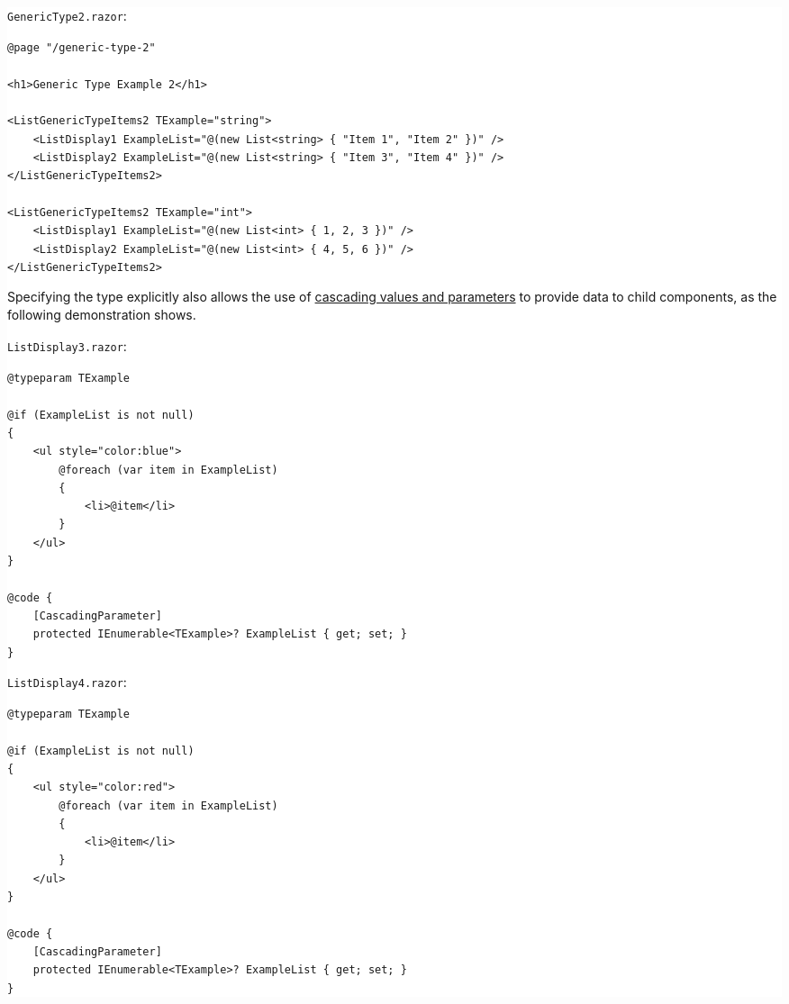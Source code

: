 `GenericType2.razor`:

```razor
@page "/generic-type-2"

<h1>Generic Type Example 2</h1>

<ListGenericTypeItems2 TExample="string">
    <ListDisplay1 ExampleList="@(new List<string> { "Item 1", "Item 2" })" />
    <ListDisplay2 ExampleList="@(new List<string> { "Item 3", "Item 4" })" />
</ListGenericTypeItems2>

<ListGenericTypeItems2 TExample="int">
    <ListDisplay1 ExampleList="@(new List<int> { 1, 2, 3 })" />
    <ListDisplay2 ExampleList="@(new List<int> { 4, 5, 6 })" />
</ListGenericTypeItems2>
```

Specifying the type explicitly also allows the use of [cascading values and parameters](xref:blazor/components/cascading-values-and-parameters) to provide data to child components, as the following demonstration shows.

`ListDisplay3.razor`:

```razor
@typeparam TExample

@if (ExampleList is not null)
{
    <ul style="color:blue">
        @foreach (var item in ExampleList)
        {
            <li>@item</li>
        }
    </ul>
}

@code {
    [CascadingParameter]
    protected IEnumerable<TExample>? ExampleList { get; set; }
}
```

`ListDisplay4.razor`:

```razor
@typeparam TExample

@if (ExampleList is not null)
{
    <ul style="color:red">
        @foreach (var item in ExampleList)
        {
            <li>@item</li>
        }
    </ul>
}

@code {
    [CascadingParameter]
    protected IEnumerable<TExample>? ExampleList { get; set; }
}
```
